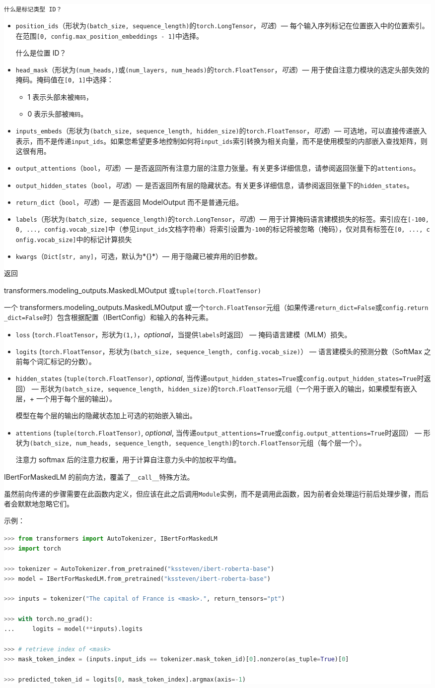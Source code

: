    什么是标记类型 ID？

+   `position_ids`（形状为`(batch_size, sequence_length)`的`torch.LongTensor`，*可选*）— 每个输入序列标记在位置嵌入中的位置索引。在范围`[0, config.max_position_embeddings - 1]`中选择。

    什么是位置 ID？

+   `head_mask`（形状为`(num_heads,)`或`(num_layers, num_heads)`的`torch.FloatTensor`，*可选*）— 用于使自注意力模块的选定头部失效的掩码。掩码值在`[0, 1]`中选择：

    +   1 表示头部未被`掩码`，

    +   0 表示头部被`掩码`。

+   `inputs_embeds`（形状为`(batch_size, sequence_length, hidden_size)`的`torch.FloatTensor`，*可选*）— 可选地，可以直接传递嵌入表示，而不是传递`input_ids`。如果您希望更多地控制如何将`input_ids`索引转换为相关向量，而不是使用模型的内部嵌入查找矩阵，则这很有用。

+   `output_attentions`（`bool`，*可选*）— 是否返回所有注意力层的注意力张量。有关更多详细信息，请参阅返回张量下的`attentions`。

+   `output_hidden_states`（`bool`，*可选*）— 是否返回所有层的隐藏状态。有关更多详细信息，请参阅返回张量下的`hidden_states`。

+   `return_dict`（`bool`，*可选*）— 是否返回 ModelOutput 而不是普通元组。

+   `labels`（形状为`(batch_size, sequence_length)`的`torch.LongTensor`，*可选*）— 用于计算掩码语言建模损失的标签。索引应在`[-100, 0, ..., config.vocab_size]`中（参见`input_ids`文档字符串）将索引设置为`-100`的标记将被忽略（掩码），仅对具有标签在`[0, ..., config.vocab_size]`中的标记计算损失

+   `kwargs`（`Dict[str, any]`，可选，默认为*{}*）— 用于隐藏已被弃用的旧参数。

返回

transformers.modeling_outputs.MaskedLMOutput 或`tuple(torch.FloatTensor)`

一个 transformers.modeling_outputs.MaskedLMOutput 或一个`torch.FloatTensor`元组（如果传递`return_dict=False`或`config.return_dict=False`时）包含根据配置（IBertConfig）和输入的各种元素。

+   `loss` (`torch.FloatTensor`，形状为`(1,)`，*optional*，当提供`labels`时返回） — 掩码语言建模（MLM）损失。

+   `logits` (`torch.FloatTensor`，形状为`(batch_size, sequence_length, config.vocab_size)`） — 语言建模头的预测分数（SoftMax 之前每个词汇标记的分数）。

+   `hidden_states` (`tuple(torch.FloatTensor)`, *optional*, 当传递`output_hidden_states=True`或`config.output_hidden_states=True`时返回） — 形状为`(batch_size, sequence_length, hidden_size)`的`torch.FloatTensor`元组（一个用于嵌入的输出，如果模型有嵌入层，+ 一个用于每个层的输出）。

    模型在每个层的输出的隐藏状态加上可选的初始嵌入输出。

+   `attentions` (`tuple(torch.FloatTensor)`, *optional*, 当传递`output_attentions=True`或`config.output_attentions=True`时返回） — 形状为`(batch_size, num_heads, sequence_length, sequence_length)`的`torch.FloatTensor`元组（每个层一个）。

    注意力 softmax 后的注意力权重，用于计算自注意力头中的加权平均值。

IBertForMaskedLM 的前向方法，覆盖了`__call__`特殊方法。

虽然前向传递的步骤需要在此函数内定义，但应该在此之后调用`Module`实例，而不是调用此函数，因为前者会处理运行前后处理步骤，而后者会默默地忽略它们。

示例：

```py
>>> from transformers import AutoTokenizer, IBertForMaskedLM
>>> import torch

>>> tokenizer = AutoTokenizer.from_pretrained("kssteven/ibert-roberta-base")
>>> model = IBertForMaskedLM.from_pretrained("kssteven/ibert-roberta-base")

>>> inputs = tokenizer("The capital of France is <mask>.", return_tensors="pt")

>>> with torch.no_grad():
...     logits = model(**inputs).logits

>>> # retrieve index of <mask>
>>> mask_token_index = (inputs.input_ids == tokenizer.mask_token_id)[0].nonzero(as_tuple=True)[0]

>>> predicted_token_id = logits[0, mask_token_index].argmax(axis=-1)
```